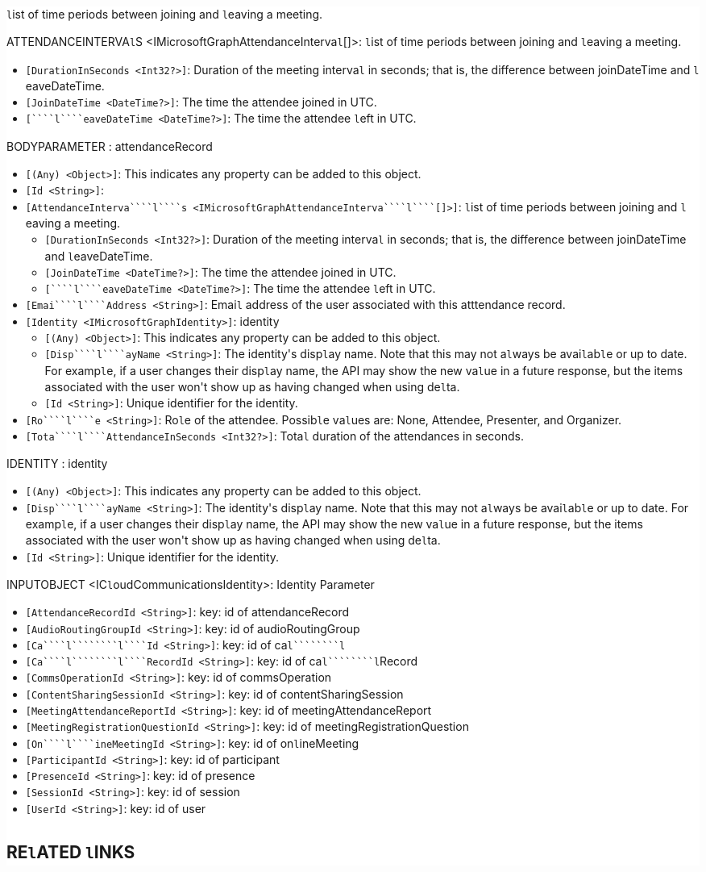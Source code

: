 ````l````ist of time periods between joining and ````l````eaving a meeting.


ATTENDANCEINTERVA````l````S <IMicrosoftGraphAttendanceInterva````l````[]>: ````l````ist of time periods between joining and ````l````eaving a meeting.
  - `[DurationInSeconds <Int32?>]`: Duration of the meeting interva````l```` in seconds; that is, the difference between joinDateTime and ````l````eaveDateTime.
  - `[JoinDateTime <DateTime?>]`: The time the attendee joined in UTC.
  - `[````l````eaveDateTime <DateTime?>]`: The time the attendee ````l````eft in UTC.

BODYPARAMETER <IMicrosoftGraphAttendanceRecord>: attendanceRecord
  - `[(Any) <Object>]`: This indicates any property can be added to this object.
  - `[Id <String>]`: 
  - `[AttendanceInterva````l````s <IMicrosoftGraphAttendanceInterva````l````[]>]`: ````l````ist of time periods between joining and ````l````eaving a meeting.
    - `[DurationInSeconds <Int32?>]`: Duration of the meeting interva````l```` in seconds; that is, the difference between joinDateTime and ````l````eaveDateTime.
    - `[JoinDateTime <DateTime?>]`: The time the attendee joined in UTC.
    - `[````l````eaveDateTime <DateTime?>]`: The time the attendee ````l````eft in UTC.
  - `[Emai````l````Address <String>]`: Emai````l```` address of the user associated with this atttendance record.
  - `[Identity <IMicrosoftGraphIdentity>]`: identity
    - `[(Any) <Object>]`: This indicates any property can be added to this object.
    - `[Disp````l````ayName <String>]`: The identity's disp````l````ay name. Note that this may not a````l````ways be avai````l````ab````l````e or up to date. For examp````l````e, if a user changes their disp````l````ay name, the API may show the new va````l````ue in a future response, but the items associated with the user won't show up as having changed when using de````l````ta.
    - `[Id <String>]`: Unique identifier for the identity.
  - `[Ro````l````e <String>]`: Ro````l````e of the attendee. Possib````l````e va````l````ues are: None, Attendee, Presenter, and Organizer.
  - `[Tota````l````AttendanceInSeconds <Int32?>]`: Tota````l```` duration of the attendances in seconds.

IDENTITY <IMicrosoftGraphIdentity>: identity
  - `[(Any) <Object>]`: This indicates any property can be added to this object.
  - `[Disp````l````ayName <String>]`: The identity's disp````l````ay name. Note that this may not a````l````ways be avai````l````ab````l````e or up to date. For examp````l````e, if a user changes their disp````l````ay name, the API may show the new va````l````ue in a future response, but the items associated with the user won't show up as having changed when using de````l````ta.
  - `[Id <String>]`: Unique identifier for the identity.

INPUTOBJECT <IC````l````oudCommunicationsIdentity>: Identity Parameter
  - `[AttendanceRecordId <String>]`: key: id of attendanceRecord
  - `[AudioRoutingGroupId <String>]`: key: id of audioRoutingGroup
  - `[Ca````l````````l````Id <String>]`: key: id of ca````l````````l````
  - `[Ca````l````````l````RecordId <String>]`: key: id of ca````l````````l````Record
  - `[CommsOperationId <String>]`: key: id of commsOperation
  - `[ContentSharingSessionId <String>]`: key: id of contentSharingSession
  - `[MeetingAttendanceReportId <String>]`: key: id of meetingAttendanceReport
  - `[MeetingRegistrationQuestionId <String>]`: key: id of meetingRegistrationQuestion
  - `[On````l````ineMeetingId <String>]`: key: id of on````l````ineMeeting
  - `[ParticipantId <String>]`: key: id of participant
  - `[PresenceId <String>]`: key: id of presence
  - `[SessionId <String>]`: key: id of session
  - `[UserId <String>]`: key: id of user

## RE````l````ATED ````l````INKS
